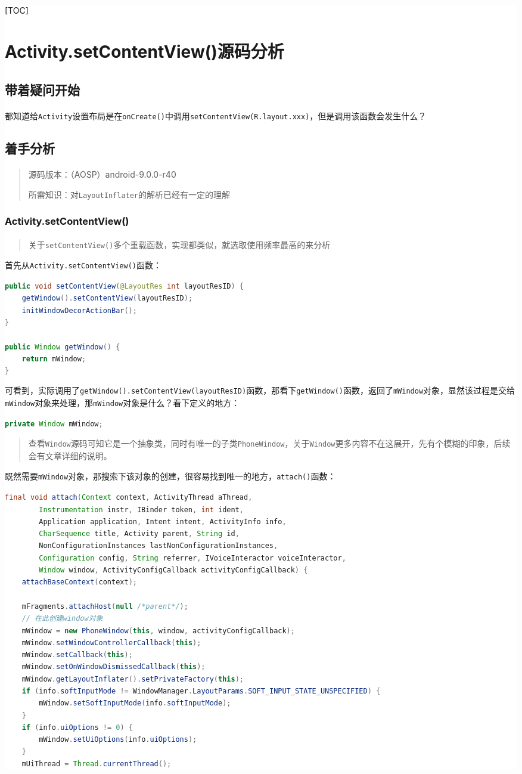 [TOC]

# Activity.setContentView()源码分析

## 带着疑问开始

都知道给`Activity`设置布局是在`onCreate()`中调用`setContentView(R.layout.xxx)`，但是调用该函数会发生什么？

## 着手分析

> 源码版本：（AOSP）android-9.0.0-r40
>
> 所需知识：对`LayoutInflater`的解析已经有一定的理解

### Activity.setContentView()

> 关于`setContentView()`多个重载函数，实现都类似，就选取使用频率最高的来分析

首先从`Activity.setContentView()`函数：

```java
public void setContentView(@LayoutRes int layoutResID) {
    getWindow().setContentView(layoutResID);
    initWindowDecorActionBar();
}

public Window getWindow() {
    return mWindow;
}
```

可看到，实际调用了`getWindow().setContentView(layoutResID)`函数，那看下`getWindow()`函数，返回了`mWindow`对象，显然该过程是交给`mWindow`对象来处理，那`mWindow`对象是什么？看下定义的地方：

```java
private Window mWindow;
```

> 查看`Window`源码可知它是一个抽象类，同时有唯一的子类`PhoneWindow`，关于`Window`更多内容不在这展开，先有个模糊的印象，后续会有文章详细的说明。

既然需要`mWindow`对象，那搜索下该对象的创建，很容易找到唯一的地方，`attach()`函数：

```java
final void attach(Context context, ActivityThread aThread,
        Instrumentation instr, IBinder token, int ident,
        Application application, Intent intent, ActivityInfo info,
        CharSequence title, Activity parent, String id,
        NonConfigurationInstances lastNonConfigurationInstances,
        Configuration config, String referrer, IVoiceInteractor voiceInteractor,
        Window window, ActivityConfigCallback activityConfigCallback) {
    attachBaseContext(context);

    mFragments.attachHost(null /*parent*/);
	// 在此创建window对象
    mWindow = new PhoneWindow(this, window, activityConfigCallback);
    mWindow.setWindowControllerCallback(this);
    mWindow.setCallback(this);
    mWindow.setOnWindowDismissedCallback(this);
    mWindow.getLayoutInflater().setPrivateFactory(this);
    if (info.softInputMode != WindowManager.LayoutParams.SOFT_INPUT_STATE_UNSPECIFIED) {
        mWindow.setSoftInputMode(info.softInputMode);
    }
    if (info.uiOptions != 0) {
        mWindow.setUiOptions(info.uiOptions);
    }
    mUiThread = Thread.currentThread();
```